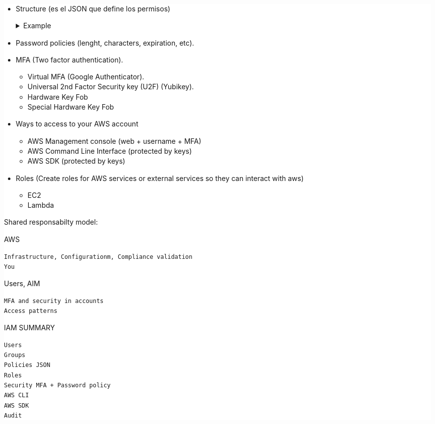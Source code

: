 - Structure (es el JSON que define los permisos) 
    <details>                           
        <summary>Example</summary>
        <pre>
        {
            "Version": "2012-10-17",
            "Id": "S3-Account-Permissions",
            "Statement": [
                {
                    "Effect": "Allow",
                    "Action": [
                        "s3: GetObject"
                    ]
                }
            ]
        }
        </pre>
    </details>

- Password policies (lenght, characters, expiration, etc).
  
- MFA (Two factor authentication).
  - Virtual MFA (Google Authenticator).
  - Universal 2nd Factor Security key (U2F) (Yubikey).
  - Hardware Key Fob
  - Special Hardware Key Fob

- Ways to access to your AWS account
  - AWS Management console (web + username + MFA)
  - AWS Command Line Interface (protected by keys)
  - AWS SDK (protected by keys)

- Roles (Create roles for AWS services or external services so they can interact with aws)
  - EC2
  - Lambda

Shared responsabilty model:

AWS

    Infrastructure, Configurationm, Compliance validation
    You

Users, AIM

    MFA and security in accounts
    Access patterns

IAM SUMMARY

    Users
    Groups
    Policies JSON
    Roles
    Security MFA + Password policy
    AWS CLI
    AWS SDK
    Audit
